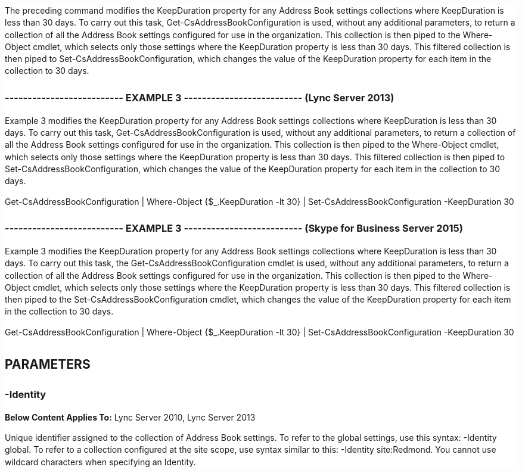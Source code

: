 The preceding command modifies the KeepDuration property for any Address Book settings collections where KeepDuration is less than 30 days.
To carry out this task, Get-CsAddressBookConfiguration is used, without any additional parameters, to return a collection of all the Address Book settings configured for use in the organization.
This collection is then piped to the Where-Object cmdlet, which selects only those settings where the KeepDuration property is less than 30 days.
This filtered collection is then piped to Set-CsAddressBookConfiguration, which changes the value of the KeepDuration property for each item in the collection to 30 days.

### -------------------------- EXAMPLE 3 -------------------------- (Lync Server 2013)
```

```

Example 3 modifies the KeepDuration property for any Address Book settings collections where KeepDuration is less than 30 days.
To carry out this task, Get-CsAddressBookConfiguration is used, without any additional parameters, to return a collection of all the Address Book settings configured for use in the organization.
This collection is then piped to the Where-Object cmdlet, which selects only those settings where the KeepDuration property is less than 30 days.
This filtered collection is then piped to Set-CsAddressBookConfiguration, which changes the value of the KeepDuration property for each item in the collection to 30 days.

Get-CsAddressBookConfiguration | Where-Object {$_.KeepDuration -lt 30} | Set-CsAddressBookConfiguration -KeepDuration 30

### -------------------------- EXAMPLE 3 -------------------------- (Skype for Business Server 2015)
```

```

Example 3 modifies the KeepDuration property for any Address Book settings collections where KeepDuration is less than 30 days.
To carry out this task, the Get-CsAddressBookConfiguration cmdlet is used, without any additional parameters, to return a collection of all the Address Book settings configured for use in the organization.
This collection is then piped to the Where-Object cmdlet, which selects only those settings where the KeepDuration property is less than 30 days.
This filtered collection is then piped to the Set-CsAddressBookConfiguration cmdlet, which changes the value of the KeepDuration property for each item in the collection to 30 days.

Get-CsAddressBookConfiguration | Where-Object {$_.KeepDuration -lt 30} | Set-CsAddressBookConfiguration -KeepDuration 30

## PARAMETERS

### -Identity
**Below Content Applies To:** Lync Server 2010, Lync Server 2013

Unique identifier assigned to the collection of Address Book settings.
To refer to the global settings, use this syntax: -Identity global.
To refer to a collection configured at the site scope, use syntax similar to this: -Identity site:Redmond.
You cannot use wildcard characters when specifying an Identity.
